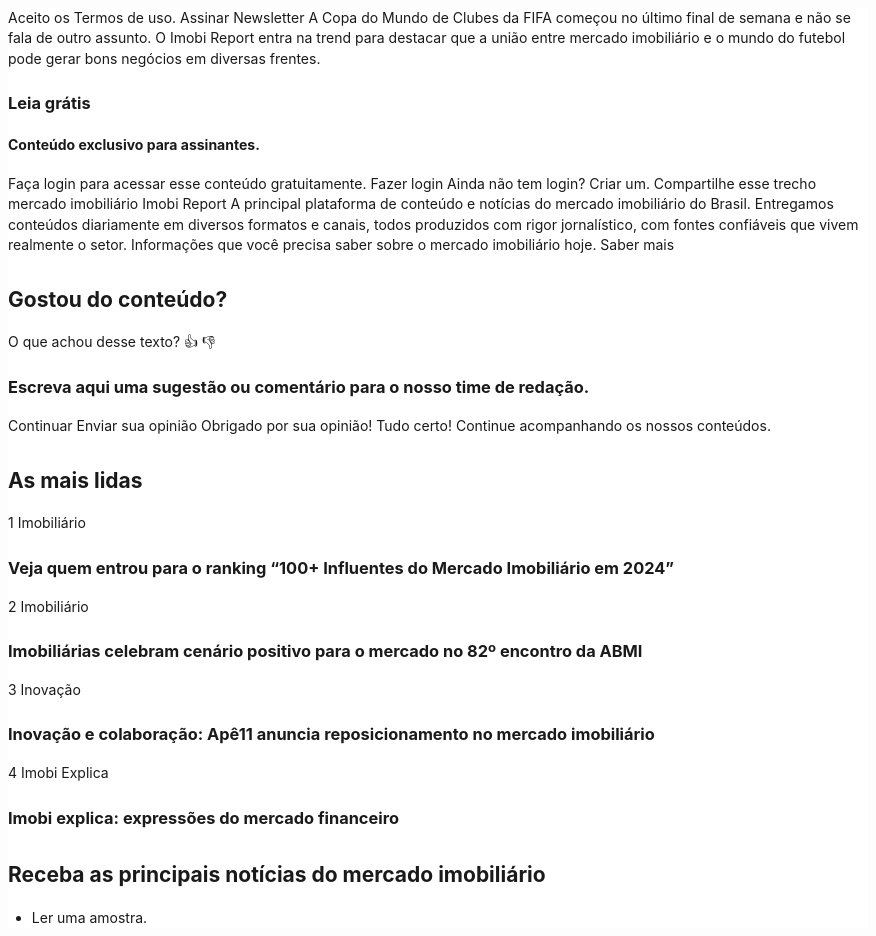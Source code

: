
Aceito os Termos de uso.
Assinar Newsletter
A Copa do Mundo de Clubes da FIFA começou no último final de semana e não se fala de outro assunto. O Imobi Report entra na trend para destacar que a união entre mercado imobiliário e o mundo do futebol pode gerar bons negócios em diversas frentes. 
### Leia grátis
#### Conteúdo exclusivo para assinantes.
Faça login para acessar esse conteúdo gratuitamente.
Fazer login Ainda não tem login? Criar um.
Compartilhe esse trecho
mercado imobiliário
Imobi Report
A principal plataforma de conteúdo e notícias do mercado imobiliário do Brasil. Entregamos conteúdos diariamente em diversos formatos e canais, todos produzidos com rigor jornalístico, com fontes confiáveis que vivem realmente o setor. Informações que você precisa saber sobre o mercado imobiliário hoje. 
Saber mais
## Gostou do conteúdo?
O que achou desse texto?
👍
👎
### Escreva aqui uma sugestão ou comentário para o nosso time de redação.
Continuar Enviar sua opinião
Obrigado por sua opinião!
Tudo certo! Continue acompanhando os nossos conteúdos.
## As mais lidas
1
Imobiliário
### Veja quem entrou para o ranking “100+ Influentes do Mercado Imobiliário em 2024”
2
Imobiliário
### Imobiliárias celebram cenário positivo para o mercado no 82º encontro da ABMI
3
Inovação
### Inovação e colaboração: Apê11 anuncia reposicionamento no mercado imobiliário
4
Imobi Explica
### Imobi explica: expressões do mercado financeiro
## Receba as principais notícias do mercado imobiliário
  * Ler uma amostra.
